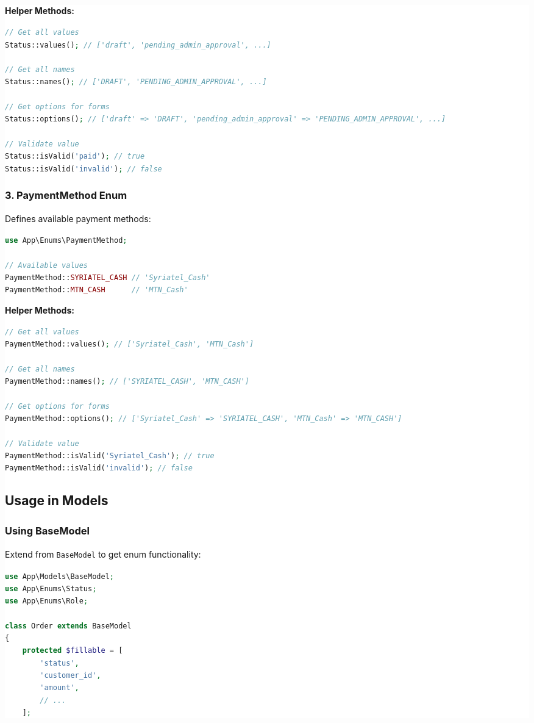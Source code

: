 **Helper Methods:**

```php
// Get all values
Status::values(); // ['draft', 'pending_admin_approval', ...]

// Get all names
Status::names(); // ['DRAFT', 'PENDING_ADMIN_APPROVAL', ...]

// Get options for forms
Status::options(); // ['draft' => 'DRAFT', 'pending_admin_approval' => 'PENDING_ADMIN_APPROVAL', ...]

// Validate value
Status::isValid('paid'); // true
Status::isValid('invalid'); // false
```

### 3. PaymentMethod Enum

Defines available payment methods:

```php
use App\Enums\PaymentMethod;

// Available values
PaymentMethod::SYRIATEL_CASH // 'Syriatel_Cash'
PaymentMethod::MTN_CASH      // 'MTN_Cash'
```

**Helper Methods:**

```php
// Get all values
PaymentMethod::values(); // ['Syriatel_Cash', 'MTN_Cash']

// Get all names
PaymentMethod::names(); // ['SYRIATEL_CASH', 'MTN_CASH']

// Get options for forms
PaymentMethod::options(); // ['Syriatel_Cash' => 'SYRIATEL_CASH', 'MTN_Cash' => 'MTN_CASH']

// Validate value
PaymentMethod::isValid('Syriatel_Cash'); // true
PaymentMethod::isValid('invalid'); // false
```

## Usage in Models

### Using BaseModel

Extend from `BaseModel` to get enum functionality:

```php
use App\Models\BaseModel;
use App\Enums\Status;
use App\Enums\Role;

class Order extends BaseModel
{
    protected $fillable = [
        'status',
        'customer_id',
        'amount',
        // ...
    ];

```
